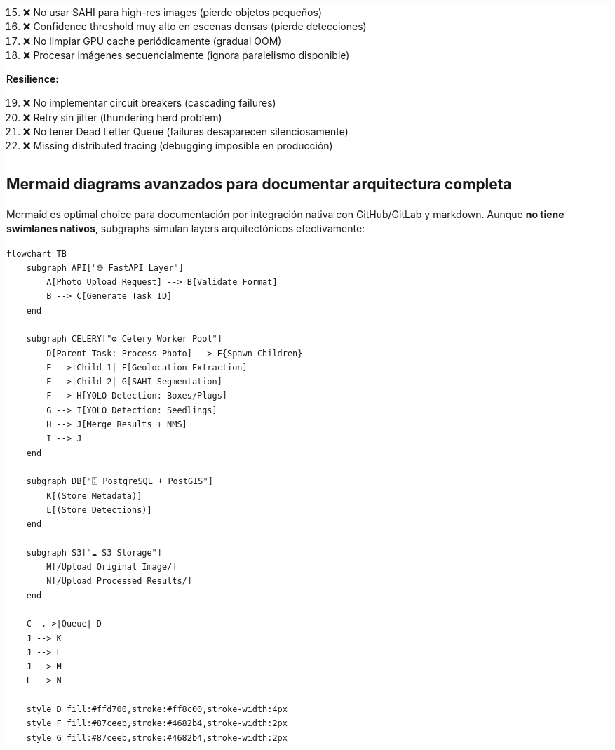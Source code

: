 15. ❌ No usar SAHI para high-res images (pierde objetos pequeños)
16. ❌ Confidence threshold muy alto en escenas densas (pierde detecciones)
17. ❌ No limpiar GPU cache periódicamente (gradual OOM)
18. ❌ Procesar imágenes secuencialmente (ignora paralelismo disponible)

**Resilience:**

19. ❌ No implementar circuit breakers (cascading failures)
20. ❌ Retry sin jitter (thundering herd problem)
21. ❌ No tener Dead Letter Queue (failures desaparecen silenciosamente)
22. ❌ Missing distributed tracing (debugging imposible en producción)

## Mermaid diagrams avanzados para documentar arquitectura completa

Mermaid es optimal choice para documentación por integración nativa con GitHub/GitLab y markdown.
Aunque **no tiene swimlanes nativos**, subgraphs simulan layers arquitectónicos efectivamente:

```mermaid
flowchart TB
    subgraph API["🌐 FastAPI Layer"]
        A[Photo Upload Request] --> B[Validate Format]
        B --> C[Generate Task ID]
    end

    subgraph CELERY["⚙️ Celery Worker Pool"]
        D[Parent Task: Process Photo] --> E{Spawn Children}
        E -->|Child 1| F[Geolocation Extraction]
        E -->|Child 2| G[SAHI Segmentation]
        F --> H[YOLO Detection: Boxes/Plugs]
        G --> I[YOLO Detection: Seedlings]
        H --> J[Merge Results + NMS]
        I --> J
    end

    subgraph DB["🗄️ PostgreSQL + PostGIS"]
        K[(Store Metadata)]
        L[(Store Detections)]
    end

    subgraph S3["☁️ S3 Storage"]
        M[/Upload Original Image/]
        N[/Upload Processed Results/]
    end

    C -.->|Queue| D
    J --> K
    J --> L
    J --> M
    L --> N

    style D fill:#ffd700,stroke:#ff8c00,stroke-width:4px
    style F fill:#87ceeb,stroke:#4682b4,stroke-width:2px
    style G fill:#87ceeb,stroke:#4682b4,stroke-width:2px
```
